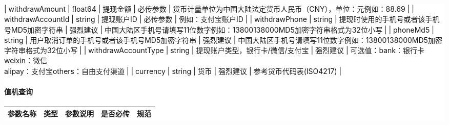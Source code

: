 | withdrawAmount      | float64 | 提现金额                                          | 必传参数 | 货币计量单位为中国大陆法定货币人民币（CNY），单位：元例如：88.69                                                                                                                                                                                                            |
| withdrawAccountId   | string  | 提现账户ID                                        | 必传参数 | 例如：支付宝账户ID                                                                                                                                                                                                                                                                  |
| withdrawPhone       | string  | 提现时使用的手机号或者该手机号MD5加密字符串   | 强烈建议 | 中国大陆区手机号请填写11位数字例如：13800138000MD5加密字符串格式为32位小写                                                                                                                                                                                                              |
| phoneMd5               | string  | 用户取消订单的手机号或者该手机号MD5加密字符串 | 强烈建议 | 中国大陆区手机号请填写11位数字例如：13800138000MD5加密字符串格式为32位小写                                                                                                                                                                                                              |
| withdrawAccountType | string  | 提现账户类型，银行卡/微信/支付宝                  | 强烈建议 | 可选值：bank：银行卡<br/>weixin：微信<br/>alipay：支付宝others：自由支付渠道                                                                                                                                                                                                            |
| currency                | string      | 货币                                                  | 强烈建议     | 参考货币代码表(ISO4217)                                                                                                                                                                                                                                                                     |

#### <span id="airlineCheckIn"> 值机查询 </span>


| **参数名称** | **类型**    | **参数说明**                                                                                         | **是否必传** | **规范**                                                                                     |
| ---------------- | ------------ | ----------------------------------------------------------------------- | -------------- | ----------------------------------------------------------------------------------------------------------------------------------------------------------- |

